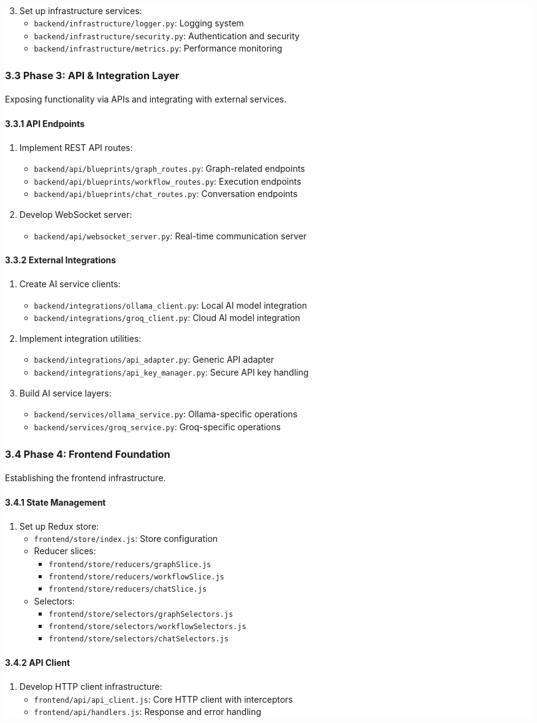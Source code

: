 3. Set up infrastructure services:
   - `backend/infrastructure/logger.py`: Logging system
   - `backend/infrastructure/security.py`: Authentication and security
   - `backend/infrastructure/metrics.py`: Performance monitoring

### 3.3 Phase 3: API & Integration Layer

Exposing functionality via APIs and integrating with external services.

#### 3.3.1 API Endpoints

1. Implement REST API routes:
   - `backend/api/blueprints/graph_routes.py`: Graph-related endpoints
   - `backend/api/blueprints/workflow_routes.py`: Execution endpoints
   - `backend/api/blueprints/chat_routes.py`: Conversation endpoints

2. Develop WebSocket server:
   - `backend/api/websocket_server.py`: Real-time communication server

#### 3.3.2 External Integrations

1. Create AI service clients:
   - `backend/integrations/ollama_client.py`: Local AI model integration
   - `backend/integrations/groq_client.py`: Cloud AI model integration

2. Implement integration utilities:
   - `backend/integrations/api_adapter.py`: Generic API adapter
   - `backend/integrations/api_key_manager.py`: Secure API key handling

3. Build AI service layers:
   - `backend/services/ollama_service.py`: Ollama-specific operations
   - `backend/services/groq_service.py`: Groq-specific operations

### 3.4 Phase 4: Frontend Foundation

Establishing the frontend infrastructure.

#### 3.4.1 State Management

1. Set up Redux store:
   - `frontend/store/index.js`: Store configuration
   - Reducer slices:
     - `frontend/store/reducers/graphSlice.js`
     - `frontend/store/reducers/workflowSlice.js`
     - `frontend/store/reducers/chatSlice.js`
   - Selectors:
     - `frontend/store/selectors/graphSelectors.js`
     - `frontend/store/selectors/workflowSelectors.js`
     - `frontend/store/selectors/chatSelectors.js`

#### 3.4.2 API Client

1. Develop HTTP client infrastructure:
   - `frontend/api/api_client.js`: Core HTTP client with interceptors
   - `frontend/api/handlers.js`: Response and error handling
